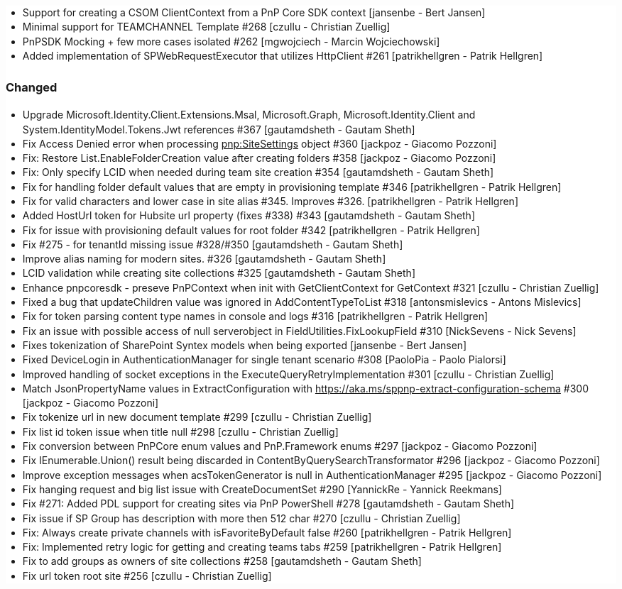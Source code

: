 - Support for creating a CSOM ClientContext from a PnP Core SDK context [jansenbe - Bert Jansen]
- Minimal support for TEAMCHANNEL Template #268 [czullu - Christian Zuellig]
- PnPSDK Mocking + few more cases isolated #262 [mgwojciech - Marcin Wojciechowski]
- Added implementation of SPWebRequestExecutor that utilizes HttpClient #261 [patrikhellgren - Patrik Hellgren]

### Changed

- Upgrade Microsoft.Identity.Client.Extensions.Msal, Microsoft.Graph, Microsoft.Identity.Client and System.IdentityModel.Tokens.Jwt references #367 [gautamdsheth - Gautam Sheth]
- Fix Access Denied error when processing <pnp:SiteSettings> object #360 [jackpoz - Giacomo Pozzoni]
- Fix: Restore List.EnableFolderCreation value after creating folders #358 [jackpoz - Giacomo Pozzoni]
- Fix: Only specify LCID when needed during team site creation #354 [gautamdsheth - Gautam Sheth]
- Fix for handling folder default values that are empty in provisioning template #346 [patrikhellgren - Patrik Hellgren]
- Fix for valid characters and lower case in site alias #345. Improves #326. [patrikhellgren - Patrik Hellgren]
- Added HostUrl token for Hubsite url property (fixes #338) #343 [gautamdsheth - Gautam Sheth]
- Fix for issue with provisioning default values for root folder #342 [patrikhellgren - Patrik Hellgren]
- Fix #275 - for tenantId missing issue #328/#350 [gautamdsheth - Gautam Sheth]
- Improve alias naming for modern sites. #326 [gautamdsheth - Gautam Sheth]
- LCID validation while creating site collections #325 [gautamdsheth - Gautam Sheth]
- Enhance pnpcoresdk - preseve PnPContext when init with GetClientContext for GetContext #321 [czullu - Christian Zuellig]
- Fixed a bug that updateChildren value was ignored in AddContentTypeToList #318 [antonsmislevics - Antons Mislevics]
- Fix for token parsing content type names in console and logs #316 [patrikhellgren - Patrik Hellgren]
- Fix an issue with possible access of null serverobject in FieldUtilities.FixLookupField #310 [NickSevens - Nick Sevens]
- Fixes tokenization of SharePoint Syntex models when being exported [jansenbe - Bert Jansen]
- Fixed DeviceLogin in AuthenticationManager for single tenant scenario #308 [PaoloPia - Paolo Pialorsi]
- Improved handling of socket exceptions in the ExecuteQueryRetryImplementation #301 [czullu - Christian Zuellig]
- Match JsonPropertyName values in ExtractConfiguration with https://aka.ms/sppnp-extract-configuration-schema #300 [jackpoz - Giacomo Pozzoni]
- Fix tokenize url in new document template #299 [czullu - Christian Zuellig]
- Fix list id token issue when title null #298 [czullu - Christian Zuellig]
- Fix conversion between PnPCore enum values and PnP.Framework enums #297 [jackpoz - Giacomo Pozzoni]
- Fix IEnumerable.Union() result being discarded in ContentByQuerySearchTransformator #296 [jackpoz - Giacomo Pozzoni]
- Improve exception messages when acsTokenGenerator is null in AuthenticationManager #295 [jackpoz - Giacomo Pozzoni]
- Fix hanging request and big list issue with CreateDocumentSet #290 [YannickRe - Yannick Reekmans]
- Fix #271: Added PDL support for creating sites via PnP PowerShell #278 [gautamdsheth - Gautam Sheth]
- Fix issue if SP Group has description with more then 512 char #270 [czullu - Christian Zuellig]
- Fix: Always create private channels with isFavoriteByDefault false #260 [patrikhellgren - Patrik Hellgren]
- Fix: Implemented retry logic for getting and creating teams tabs #259 [patrikhellgren - Patrik Hellgren]
- Fix to add groups as owners of site collections #258 [gautamdsheth - Gautam Sheth]
- Fix url token root site #256 [czullu - Christian Zuellig]
